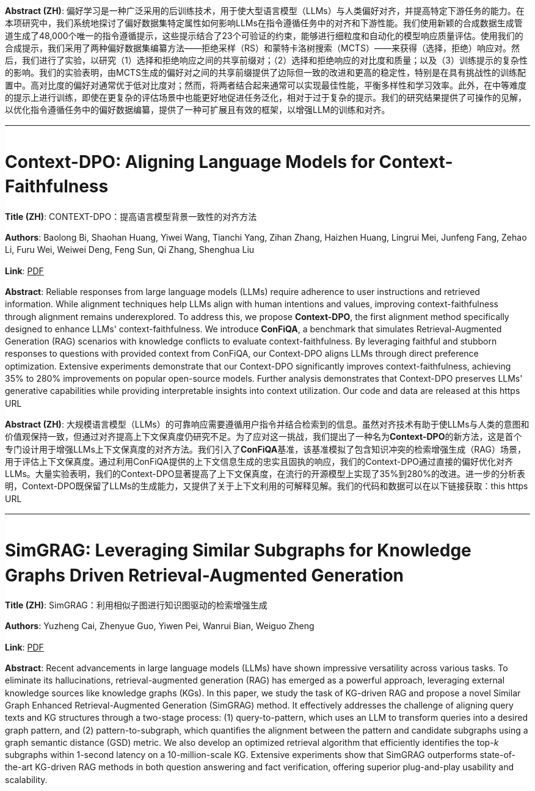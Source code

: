 **Abstract (ZH)**: 偏好学习是一种广泛采用的后训练技术，用于使大型语言模型（LLMs）与人类偏好对齐，并提高特定下游任务的能力。在本项研究中，我们系统地探讨了偏好数据集特定属性如何影响LLMs在指令遵循任务中的对齐和下游性能。我们使用新颖的合成数据生成管道生成了48,000个唯一的指令遵循提示，这些提示结合了23个可验证的约束，能够进行细粒度和自动化的模型响应质量评估。使用我们的合成提示，我们采用了两种偏好数据集编纂方法——拒绝采样（RS）和蒙特卡洛树搜索（MCTS）——来获得（选择，拒绝）响应对。然后，我们进行了实验，以研究（1）选择和拒绝响应之间的共享前缀对；（2）选择和拒绝响应的对比度和质量；以及（3）训练提示的复杂性的影响。我们的实验表明，由MCTS生成的偏好对之间的共享前缀提供了边际但一致的改进和更高的稳定性，特别是在具有挑战性的训练配置中。高对比度的偏好对通常优于低对比度对；然而，将两者结合起来通常可以实现最佳性能，平衡多样性和学习效率。此外，在中等难度的提示上进行训练，即使在更复杂的评估场景中也能更好地促进任务泛化，相对于过于复杂的提示。我们的研究结果提供了可操作的见解，以优化指令遵循任务中的偏好数据编纂，提供了一种可扩展且有效的框架，以增强LLM的训练和对齐。 

---
# Context-DPO: Aligning Language Models for Context-Faithfulness 

**Title (ZH)**: CONTEXT-DPO：提高语言模型背景一致性的对齐方法 

**Authors**: Baolong Bi, Shaohan Huang, Yiwei Wang, Tianchi Yang, Zihan Zhang, Haizhen Huang, Lingrui Mei, Junfeng Fang, Zehao Li, Furu Wei, Weiwei Deng, Feng Sun, Qi Zhang, Shenghua Liu  

**Link**: [PDF](https://arxiv.org/pdf/2412.15280)  

**Abstract**: Reliable responses from large language models (LLMs) require adherence to user instructions and retrieved information. While alignment techniques help LLMs align with human intentions and values, improving context-faithfulness through alignment remains underexplored. To address this, we propose $\textbf{Context-DPO}$, the first alignment method specifically designed to enhance LLMs' context-faithfulness. We introduce $\textbf{ConFiQA}$, a benchmark that simulates Retrieval-Augmented Generation (RAG) scenarios with knowledge conflicts to evaluate context-faithfulness. By leveraging faithful and stubborn responses to questions with provided context from ConFiQA, our Context-DPO aligns LLMs through direct preference optimization. Extensive experiments demonstrate that our Context-DPO significantly improves context-faithfulness, achieving 35% to 280% improvements on popular open-source models. Further analysis demonstrates that Context-DPO preserves LLMs' generative capabilities while providing interpretable insights into context utilization. Our code and data are released at this https URL 

**Abstract (ZH)**: 大规模语言模型（LLMs）的可靠响应需要遵循用户指令并结合检索到的信息。虽然对齐技术有助于使LLMs与人类的意图和价值观保持一致，但通过对齐提高上下文保真度仍研究不足。为了应对这一挑战，我们提出了一种名为$\textbf{Context-DPO}$的新方法，这是首个专门设计用于增强LLMs上下文保真度的对齐方法。我们引入了$\textbf{ConFiQA}$基准，该基准模拟了包含知识冲突的检索增强生成（RAG）场景，用于评估上下文保真度。通过利用ConFiQA提供的上下文信息生成的忠实且固执的响应，我们的Context-DPO通过直接的偏好优化对齐LLMs。大量实验表明，我们的Context-DPO显著提高了上下文保真度，在流行的开源模型上实现了35%到280%的改进。进一步的分析表明，Context-DPO既保留了LLMs的生成能力，又提供了关于上下文利用的可解释见解。我们的代码和数据可以在以下链接获取：this https URL 

---
# SimGRAG: Leveraging Similar Subgraphs for Knowledge Graphs Driven Retrieval-Augmented Generation 

**Title (ZH)**: SimGRAG：利用相似子图进行知识图驱动的检索增强生成 

**Authors**: Yuzheng Cai, Zhenyue Guo, Yiwen Pei, Wanrui Bian, Weiguo Zheng  

**Link**: [PDF](https://arxiv.org/pdf/2412.15272)  

**Abstract**: Recent advancements in large language models (LLMs) have shown impressive versatility across various tasks. To eliminate its hallucinations, retrieval-augmented generation (RAG) has emerged as a powerful approach, leveraging external knowledge sources like knowledge graphs (KGs). In this paper, we study the task of KG-driven RAG and propose a novel Similar Graph Enhanced Retrieval-Augmented Generation (SimGRAG) method. It effectively addresses the challenge of aligning query texts and KG structures through a two-stage process: (1) query-to-pattern, which uses an LLM to transform queries into a desired graph pattern, and (2) pattern-to-subgraph, which quantifies the alignment between the pattern and candidate subgraphs using a graph semantic distance (GSD) metric. We also develop an optimized retrieval algorithm that efficiently identifies the top-$k$ subgraphs within 1-second latency on a 10-million-scale KG. Extensive experiments show that SimGRAG outperforms state-of-the-art KG-driven RAG methods in both question answering and fact verification, offering superior plug-and-play usability and scalability. 

